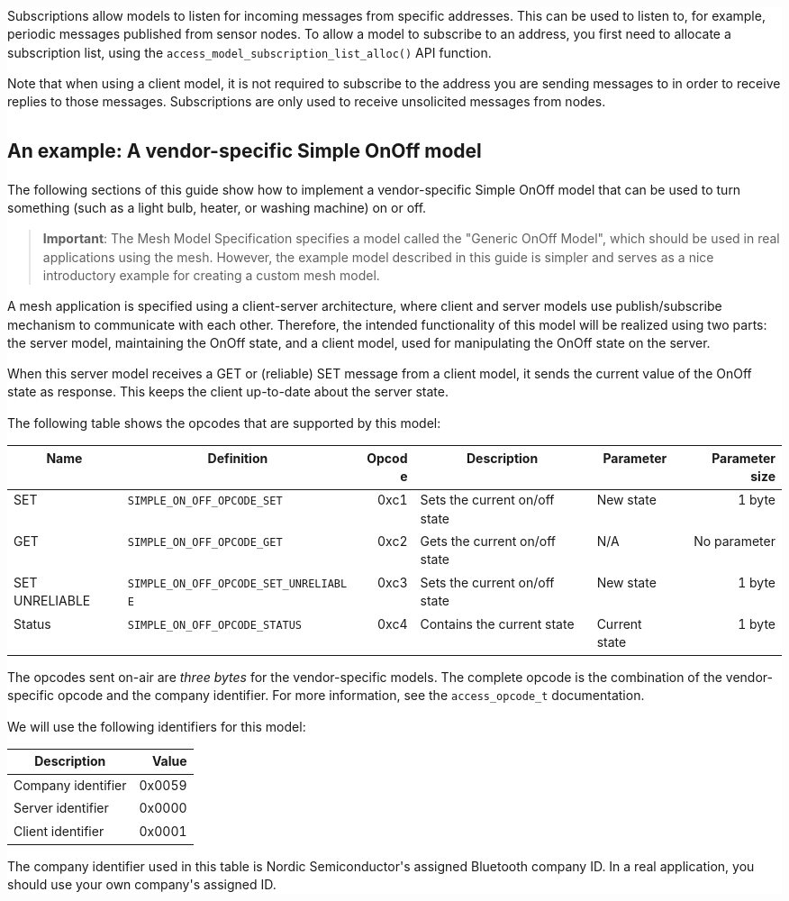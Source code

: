 Subscriptions allow models to listen for incoming messages from specific addresses.
This can be used to listen to, for example, periodic messages published from sensor nodes.
To allow a model to subscribe to an address, you first need to allocate a subscription
list, using the `access_model_subscription_list_alloc()` API function.

Note that when using a client model, it is not required to subscribe to the address you
are sending messages to in order to receive replies to those messages. Subscriptions are
only used to receive unsolicited messages from nodes.

## An example: A vendor-specific Simple OnOff model

The following sections of this guide show how to implement a vendor-specific Simple OnOff model 
that can be used to turn something (such as a light bulb, heater, or washing machine) on or off. 

> **Important**: The Mesh Model Specification specifies a model called the "Generic OnOff Model", 
> which should be used in real applications using the mesh. However, the example model described in 
> this guide is simpler and serves as a nice introductory example for creating a custom mesh model.

A mesh application is specified using a client-server architecture, where client and server 
models use publish/subscribe mechanism to communicate with each other. Therefore, the intended 
functionality of this model will be realized using two parts: the server model, maintaining
the OnOff state, and a client model, used for manipulating the OnOff state on the server.

When this server model receives a GET or (reliable) SET message from a client model, it sends the 
current value of the OnOff state as response. This keeps the client up-to-date about the server 
state.

The following table shows the opcodes that are supported by this model:

| Name               | Definition                             | Opcode       | Description                   | Parameter     | Parameter size |
| ------------------ | ---------------------------------------| ------------:| ----------------------------- | ------------- | --------------:|
| SET                | `SIMPLE_ON_OFF_OPCODE_SET`             |         0xc1 | Sets the current on/off state | New state     |         1 byte |
| GET                | `SIMPLE_ON_OFF_OPCODE_GET`             |         0xc2 | Gets the current on/off state | N/A           |   No parameter |
| SET UNRELIABLE     | `SIMPLE_ON_OFF_OPCODE_SET_UNRELIABLE`  |         0xc3 | Sets the current on/off state | New state     |         1 byte |
| Status             | `SIMPLE_ON_OFF_OPCODE_STATUS`          |         0xc4 | Contains the current state    | Current state |         1 byte |

The opcodes sent on-air are *three bytes* for the vendor-specific models. The
complete opcode is the combination of the vendor-specific opcode and the company identifier. For more
information, see the `access_opcode_t` documentation.

We will use the following identifiers for this model:

| Description        | Value     |
| ------------------ | ---------:|
| Company identifier |    0x0059 |
| Server identifier  |    0x0000 |
| Client identifier  |    0x0001 |

The company identifier used in this table is Nordic Semiconductor's assigned Bluetooth
company ID. In a real application, you should use your own company's assigned ID.
